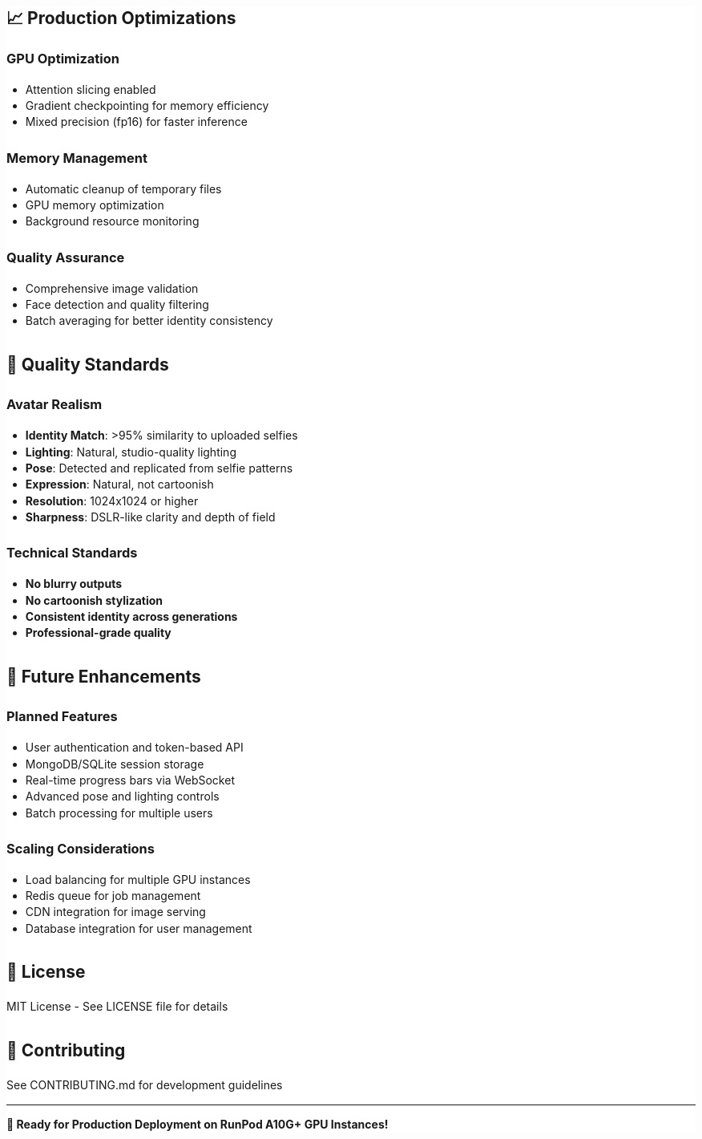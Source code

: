 ## 📈 Production Optimizations

### GPU Optimization
- Attention slicing enabled
- Gradient checkpointing for memory efficiency
- Mixed precision (fp16) for faster inference

### Memory Management
- Automatic cleanup of temporary files
- GPU memory optimization
- Background resource monitoring

### Quality Assurance
- Comprehensive image validation
- Face detection and quality filtering
- Batch averaging for better identity consistency

## 🎯 Quality Standards

### Avatar Realism
- **Identity Match**: >95% similarity to uploaded selfies
- **Lighting**: Natural, studio-quality lighting
- **Pose**: Detected and replicated from selfie patterns
- **Expression**: Natural, not cartoonish
- **Resolution**: 1024x1024 or higher
- **Sharpness**: DSLR-like clarity and depth of field

### Technical Standards
- **No blurry outputs**
- **No cartoonish stylization**
- **Consistent identity across generations**
- **Professional-grade quality**

## 🔮 Future Enhancements

### Planned Features
- User authentication and token-based API
- MongoDB/SQLite session storage
- Real-time progress bars via WebSocket
- Advanced pose and lighting controls
- Batch processing for multiple users

### Scaling Considerations
- Load balancing for multiple GPU instances
- Redis queue for job management
- CDN integration for image serving
- Database integration for user management

## 📄 License

MIT License - See LICENSE file for details

## 🤝 Contributing

See CONTRIBUTING.md for development guidelines

---

**🎯 Ready for Production Deployment on RunPod A10G+ GPU Instances!** 